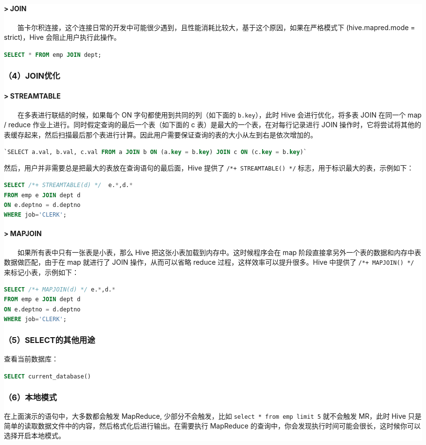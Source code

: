 #### > JOIN

&emsp;&emsp;笛卡尔积连接，这个连接日常的开发中可能很少遇到，且性能消耗比较大，基于这个原因，如果在严格模式下 (hive.mapred.mode = strict)，Hive 会阻止用户执行此操作。

```sql
SELECT * FROM emp JOIN dept;
```



### （4）JOIN优化

#### > STREAMTABLE

&emsp;&emsp;在多表进行联结的时候，如果每个 ON 字句都使用到共同的列（如下面的 `b.key`），此时 Hive 会进行优化，将多表 JOIN 在同一个 map / reduce 作业上进行。同时假定查询的最后一个表（如下面的 c 表）是最大的一个表，在对每行记录进行 JOIN 操作时，它将尝试将其他的表缓存起来，然后扫描最后那个表进行计算。因此用户需要保证查询的表的大小从左到右是依次增加的。

```sql
`SELECT a.val, b.val, c.val FROM a JOIN b ON (a.key = b.key) JOIN c ON (c.key = b.key)`
```

然后，用户并非需要总是把最大的表放在查询语句的最后面，Hive 提供了 `/*+ STREAMTABLE() */` 标志，用于标识最大的表，示例如下：

```sql
SELECT /*+ STREAMTABLE(d) */  e.*,d.* 
FROM emp e JOIN dept d
ON e.deptno = d.deptno
WHERE job='CLERK';
```



#### > MAPJOIN

&emsp;&emsp;如果所有表中只有一张表是小表，那么 Hive 把这张小表加载到内存中。这时候程序会在 map 阶段直接拿另外一个表的数据和内存中表数据做匹配，由于在 map 就进行了 JOIN 操作，从而可以省略 reduce 过程，这样效率可以提升很多。Hive 中提供了 `/*+ MAPJOIN() */` 来标记小表，示例如下：

```sql
SELECT /*+ MAPJOIN(d) */ e.*,d.* 
FROM emp e JOIN dept d
ON e.deptno = d.deptno
WHERE job='CLERK';
```



### （5）SELECT的其他用途

查看当前数据库：

```sql
SELECT current_database()
```



### （6）本地模式

在上面演示的语句中，大多数都会触发 MapReduce, 少部分不会触发，比如 `select * from emp limit 5` 就不会触发 MR，此时 Hive 只是简单的读取数据文件中的内容，然后格式化后进行输出。在需要执行 MapReduce 的查询中，你会发现执行时间可能会很长，这时候你可以选择开启本地模式。

